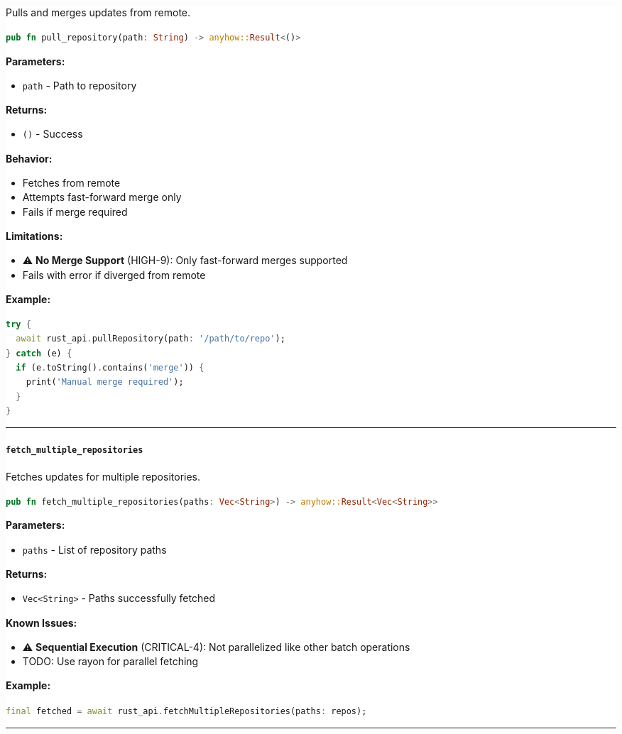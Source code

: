 Pulls and merges updates from remote.

```rust
pub fn pull_repository(path: String) -> anyhow::Result<()>
```

**Parameters:**
- `path` - Path to repository

**Returns:**
- `()` - Success

**Behavior:**
- Fetches from remote
- Attempts fast-forward merge only
- Fails if merge required

**Limitations:**
- ⚠️ **No Merge Support** (HIGH-9): Only fast-forward merges supported
- Fails with error if diverged from remote

**Example:**
```dart
try {
  await rust_api.pullRepository(path: '/path/to/repo');
} catch (e) {
  if (e.toString().contains('merge')) {
    print('Manual merge required');
  }
}
```

---

#### `fetch_multiple_repositories`

Fetches updates for multiple repositories.

```rust
pub fn fetch_multiple_repositories(paths: Vec<String>) -> anyhow::Result<Vec<String>>
```

**Parameters:**
- `paths` - List of repository paths

**Returns:**
- `Vec<String>` - Paths successfully fetched

**Known Issues:**
- ⚠️ **Sequential Execution** (CRITICAL-4): Not parallelized like other batch operations
- TODO: Use rayon for parallel fetching

**Example:**
```dart
final fetched = await rust_api.fetchMultipleRepositories(paths: repos);
```

---
